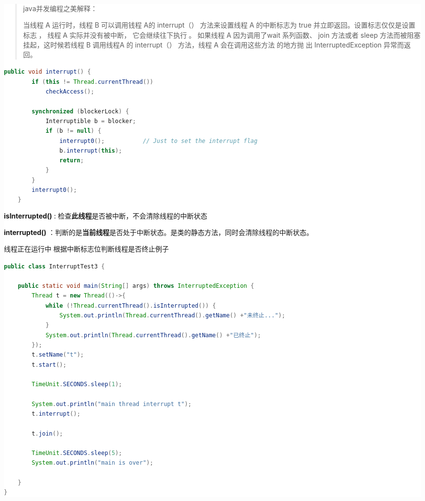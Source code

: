 > java并发编程之美解释：
>
> 当线程 A 运行时，线程 B 可以调用钱程 A的 interrupt（） 方法来设置线程 A 的中断标志为 true 并立即返回。设置标志仅仅是设置标志 ， 线程 A 实际并没有被中断， 它会继续往下执行 。 如果线程 A 因为调用了wait 系列函数、 join 方法或者 sleep 方法而被阻塞挂起，这时候若线程 B 调用线程A 的 interrupt（） 方法，线程 A 会在调用这些方法 的地方抛 出 InterruptedException 异常而返回。

```java
public void interrupt() {
        if (this != Thread.currentThread())
            checkAccess();

        synchronized (blockerLock) {
            Interruptible b = blocker;
            if (b != null) {
                interrupt0();           // Just to set the interrupt flag
                b.interrupt(this);
                return;
            }
        }
        interrupt0();
    }
```

**isInterrupted()** : 检查**此线程**是否被中断，不会清除线程的中断状态

**interrupted()** ：判断的是**当前线程**是否处于中断状态。是类的静态方法，同时会清除线程的中断状态。

线程正在运行中 根据中断标志位判断线程是否终止例子

```java
public class InterruptTest3 {

    public static void main(String[] args) throws InterruptedException {
        Thread t = new Thread(()->{
            while (!Thread.currentThread().isInterrupted()) {
                System.out.println(Thread.currentThread().getName() +"未终止...");
            }
            System.out.println(Thread.currentThread().getName() +"已终止");
        });
        t.setName("t");
        t.start();

        TimeUnit.SECONDS.sleep(1);

        System.out.println("main thread interrupt t");
        t.interrupt();

        t.join();

        TimeUnit.SECONDS.sleep(5);
        System.out.println("main is over");

    }
}
```
